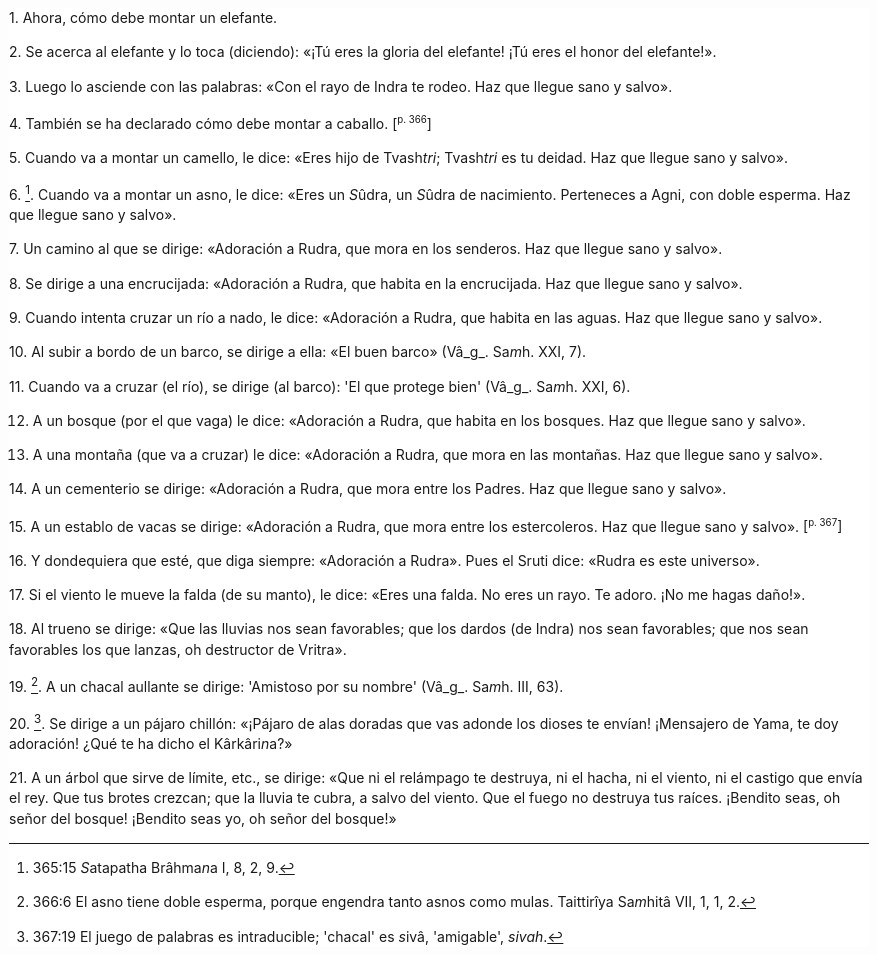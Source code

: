 1\. Ahora, cómo debe montar un elefante.

2\. Se acerca al elefante y lo toca (diciendo): «¡Tú eres la gloria del elefante! ¡Tú eres el honor del elefante!».

3\. Luego lo asciende con las palabras: «Con el rayo de Indra te rodeo. Haz que llegue sano y salvo».

4\. También se ha declarado cómo debe montar a caballo. <span id="p366">[<sup><small>p. 366</small></sup>]</span>

5\. Cuando va a montar un camello, le dice: «Eres hijo de Tvash<i>t</i>_ri_; Tvash<i>t</i>_ri_ es tu deidad. Haz que llegue sano y salvo».

6\. [^958]. Cuando va a montar un asno, le dice: «Eres un <i>S</i>ûdra, un <i>S</i>ûdra de nacimiento. Perteneces a Agni, con doble esperma. Haz que llegue sano y salvo».

7\. Un camino al que se dirige: «Adoración a Rudra, que mora en los senderos. Haz que llegue sano y salvo».

8\. Se dirige a una encrucijada: «Adoración a Rudra, que habita en la encrucijada. Haz que llegue sano y salvo».

9\. Cuando intenta cruzar un río a nado, le dice: «Adoración a Rudra, que habita en las aguas. Haz que llegue sano y salvo».

10\. Al subir a bordo de un barco, se dirige a ella: «El buen barco» (Vâ_g_. Sa<i>m</i>h. XXI, 7).

11\. Cuando va a cruzar (el río), se dirige (al barco): 'El que protege bien' (Vâ_g_. Sa<i>m</i>h. XXI, 6).

12. A un bosque (por el que vaga) le dice: «Adoración a Rudra, que habita en los bosques. Haz que llegue sano y salvo».

13. A una montaña (que va a cruzar) le dice: «Adoración a Rudra, que mora en las montañas. Haz que llegue sano y salvo».

14\. A un cementerio se dirige: «Adoración a Rudra, que mora entre los Padres. Haz que llegue sano y salvo».

15\. A un establo de vacas se dirige: «Adoración a Rudra, que mora entre los estercoleros. Haz que llegue sano y salvo». <span id="p367">[<sup><small>p. 367</small></sup>]</span>

16\. Y dondequiera que esté, que diga siempre: «Adoración a Rudra». Pues el Sruti dice: «Rudra es este universo».

17\. Si el viento le mueve la falda (de su manto), le dice: «Eres una falda. No eres un rayo. Te adoro. ¡No me hagas daño!».

18\. Al trueno se dirige: «Que las lluvias nos sean favorables; que los dardos (de Indra) nos sean favorables; que nos sean favorables los que lanzas, oh destructor de Vritra».

19\. [^959]. A un chacal aullante se dirige: 'Amistoso por su nombre' (Vâ_g_. Sa<i>m</i>h. III, 63).

20\. [^960]. Se dirige a un pájaro chillón: «¡Pájaro de alas doradas que vas adonde los dioses te envían! ¡Mensajero de Yama, te doy adoración! ¿Qué te ha dicho el Kârkâri<i>n</i>a?»

21\. A un árbol que sirve de límite, etc., se dirige: «Que ni el relámpago te destruya, ni el hacha, ni el viento, ni el castigo que envía el rey. Que tus brotes crezcan; que la lluvia te cubra, a salvo del viento. Que el fuego no destruya tus raíces. ¡Bendito seas, oh señor del bosque! ¡Bendito seas yo, oh señor del bosque!»


[^866]: 337:1 1, 1. La ceremonia correspondiente del ritual <i>S</i>rauta se trata en Kâty. IV, 6.
[^867]: 337:2 Un Sthâlîpâka fresco significa probablemente un Sthâlîpâka preparado a partir del grano fresco de la nueva cosecha.
[^868]: 337:3 Las deidades de la ceremonia Âgraya<i>n</i>a, que ocupa en el ritual <i>S</i>rauta el lugar correspondiente al rito aquí descrito, son Indra y Agni, los devâs Vi<i>n</i>vos, el Cielo y la Tierra.
[^869]: 338:5 El verso Annapatîya es Vâ_g_. Sa<i>m</i>h. XI, 83.
[^870]: 338:6 Comp. manâv adhi, Rig-veda VIII, 72, 2.
[^871]: 338:2 2, 2. Las dos oblaciones pertenecientes a la ceremonia _S<i>rava</i>n_â son las indicadas anteriormente, II, 14, 4. 5.
[^872]: 339:4 Véase arriba, II, 14, 1I-21 (no 19-21 como indica el profesor Stenzler).
[^873]: 339:6 «Redescender» significa que ya no duermen en camas altas, como hacían desde el día de Sâṅkh.-Grâvanî hasta el Âgrahâya</i>n_î, debido al peligro de las serpientes, sino en el suelo. Véanse las notas sobre el día de Sâṅkh.-Grâvanî hasta el Âgrahâya</i>hya IV, 15, 22; 17, 1.
[^874]: 340:10-11 10, 11. Véase la nota sobre el § 6.
[^875]: 340:12 Sobre upeta, que significa una persona para quien se ha realizado el Upanayana, véase mi nota, <i>S</i>âṅkhâyana-G<i>ri</i>hya II, 1, 1.
[^876]: 341:14 El verso aparece, con algunas diferencias, en el Kâ<i>n</i>va <i>S</i>âkhâ del Vâ_g_. Sa<i>n</i>hitâ, II, 7, 5.
[^877]: 341:1 3, 1. Sobre el Ash<i>t</i>akâs, celebrado en el octavo día de las tres quincenas oscuras siguientes a la luna llena de Âgrahâya<i>t</i>î, véase <i>S</i>âṅkhâyana III, 12 seqq.; Â<i>t</i>valâyana II, 4; Gobhila III, 10.
[^878]: 341:2 Como se nombran cuatro deidades, creo que es probable que se refieran a todos los Ash<i>t</i>akâs indiscriminadamente; comp. Â<i>t</i>valâyana II, 4, 12. Así, en los Mantras prescritos para el primer Ash<i>t</i>akâ (Sûtras 5 y 6), se nombran a Indra, los devâs Vi<i>t</i>ve y Pra<i>t</i>âpati; a los Padres pertenece la ceremonia Anvash<i>t</i>akya.
[^879]: 341:3 Respecto al orden de estas sustancias los textos de G<i>ri</i>hya difieren.
[^880]: 341:5 Comp. Taitt. Samhitâ IV, 3, 11; Atharva-veda III, 10.
[^881]: 341:a (a) Las treinta hermanas parecen ser los días del mes. En cuanto a la pág. 342 madhye<i>kh</i>andas, comp. Taitt. Sa<i>kh</i>h. loc. cit. § 1: _kh<i>kh</i>s_âne; § 2: _k<i>kh</i>t<i>kh</i>g_<i>kh</i>asya pakshâv <i>ri</i>shayo bhavantî, gâyatrî_m<i>kh</i>t<i>kh</i>m<i>kh</i>g<i>kh</i>t<i>kh</i>ri<i>kh</i>m<i>kh</i>ñ_<i>kh</i>ânâ<i>h</i> suvar âऽbharann ​​idam.
[^882]: 342:d (d) Probablemente una Ash<i>t</i>akâ se dirige a las otras, sus hermanas, mientras <i>G</i>ayarâma explica este verso.
[^883]: 342:f (f) La explicación por la cual el «quíntuple ordeño» se refiere a lo que se llama en Taitt. Brâhma<i>n</i>a II, 2, 9, «los ordeños de Pra<i>n</i>pati», me parece más que dudosa, pues «los ordeños p. 342 de Pra<i>n</i>pati» son solo cuatro: a saber, la noche oscura, la luz de la luna, el crepúsculo y el día.
[^884]: 343:i (i) Sukra-_ri_shabhâ no puede traducirse, como lo hace el profesor Stenzler, como «lo más bello bajo la luz» (Mâdhava: _sukreshu nakshatrâdishu </i>sukreshu nakshatrâdishu </i>th_â), pues este significado de <i>ri</i>shabhâ solo aparece en textos posteriores. La palabra es un compuesto bahuvrîhi, como lo explica el Diccionario de Petersburgo.
[^885]: 343:6 En el primer verso he omitido vya<i>s</i>navai, lo que dificulta la construcción y viola la métrica. La palabra se ha introducido en el texto, sin duda, debido a la frase dîrgham âyur vya<i>s</i>navai que aparece en el cap. 2, 2. En el segundo verso, pág. 344, ak<i>s</i>tad está corrupto. He traducido abhayam; comp. Â<i>s</i>valâyana II, 4, 14. En el tercer verso he omitido mayi, como hizo el profesor Stenzler en su traducción.
[^886]: 345:13 En la nota sobre <i>S</i>âṅkhâyana III, 13, 1, expuse mis razones para creer que la verdadera lectura de este Sûtra no es madhyâvarshe (en plena temporada de lluvias), sino mâghyavarshe (el festival celebrado durante la temporada de lluvias bajo el Nakshatra Maghâs). No hay reglas expresas con respecto al tercer Ashtakâ, pero creo que deberíamos entender este Sûtra como si implicara una declaración sobre ese Ashtakâ: (El tercer Ashtakâ) y el cuarto, en el día de Mâghyavarsha, son Sâkâshtakâs (Ashtakâs en los que se ofrecen vegetales). <i>S</i>âṅkhâyana (G<i>t</i>hya III, 13, 1) declara que el ritual del cuarto Ash<i>t</i>akâ es idéntico al del segundo.
[^887]: 345:3 4, 3. Â<i>ri</i>valâyana-G<i>ri</i>hya II, 8, 15.
[^888]: 345:4 Sobre gagadai_h<i> saha (en el tercer verso) véase mi nota sobre </i>S_âṅkhâyana-G<i> saha (en el tercer verso) véase mi nota sobre </i>hya III, 2, 9.
[^889]: 346:7 Rig-veda VII, 54; 55, 1.
[^890]: 347:a 8 a. Vâ<i>g</i>î es, como su nombre lo indica, la diosa del vigor rápido. <i>G</i>ayarâma explica a Vâ<i>g</i>î, un nombre de Sîtâ, como personificación de la comida.
[^891]: 347:b Comp. Â<i>s</i>valâyana II, I, 14. Sobre <i>g</i>agada, comp. arriba, § 4.
[^892]: 349:18 Comp. <i>S</i>âṅkhâyana-G<i>ri</i>hya III, 3, 7 seq.; cap. 4, 10. La comparación de Sâṅkhâyana muestra que tenemos que dividir saha pra<i>ri</i>ayâ pa<i>ri</i>ubhi_h_, saha yan me ki<i>ri</i><i>ri</i>id asty, upahûta_h_, etc. Sâdhusa<i>ri</i>v<i>ri</i>ta<i>h</i> (si la lectura es correcta) me parece que es el nombre plural de sâdhusa<i>ri</i>v<i>ri</i>t. Entiendo que se trata de un compuesto Bahuvrîhi, donde sa<i>ri</i>v<i>ri</i>t significa «el que se acerca». En el Atharva-veda VII, 60, 4 tenemos sakhâya_h<i>ri</i>m<i>ri</i>h_. Después de <i>s</i>âle, se ha perdido un verbo que significa «entro», o algo similar.
[^893]: 349:3 5, 3. Rig-veda X, 30, 12.
[^894]: 350:1 7, 1. Utûla-parimeha_h_. Es probable que utûla, que significa esclavo que huye habitualmente, esté relacionado con el uso de esa palabra como nombre de una tribu del noroeste de la India.
[^895]: 351:7\_3 Ukhâ yâbhyâ_m<i> g</i>ri<i> g</i>n_<i> g</i>vau. Com. sobre Kâtyâyana, <i>S</i>raut. XVI, 4, 2.
[^896]: 351:4 Este Sutra es palabra por palabra idéntico al capítulo 6, 4.
[^897]: 351:1 8, 1. Â<i>ri</i>valâyana-G<i>ri</i>hya IV, 8.
[^898]: 351:2 Â<i>s</i>valâyana, loc. cit. Artículo 35.
[^899]: 351:8\_3 La 'extensión' es el establecimiento de los tres fuegos sagrados <i>S</i>rauta, de modo que el fuego G<i>ri</i>hya es considerado como el Gârhapatya, y el Âhavanîya y el Dakshi<i>ri</i>âgni son tomados de él.
[^900]: 352:5 Debido a la designación del sacrificio como <i>s</i>ûla-gava.
[^901]: 352:6 Â<i>s</i>valâyana, loc. cit. § 19.
[^902]: 352:9 <i>G</i>ayarâma: di<i>s</i>â_m<i>s</i>n<i>s</i>m<i>s</i>s<i>s</i>h_. ta_k<i>s</i>k_a vasayâ bhavati yathâgnishomîye.
[^903]: 352:10 Sobre las ofrendas Patnî-sa<i>m</i>yâ<i>m</i>a, llamadas así porque están dirigidas principalmente a las esposas de los dioses, véase Hillebrandt, Neu- und Vollmondsopfer, págs. 151 y siguientes.
[^904]: 352:11 Â<i>s</i>valâyana, loc. cit. § 22.
[^905]: 353:12 En cuanto a ûvadhya, comp. Â<i>s</i>valâyana, § 28.
[^906]: 353:13 Los himnos de Rudra forman el decimosexto Adhyâya del Vâ<i>g</i>asaneyi Sa<i>g</i>hitâ. Se recita todo el Adhyâya o el primero y el último Anuvâka.
[^907]: 353:15 Gobhila III, 6.
[^908]: 353:1 9, 1 secuencia. comp. <i>S</i>âṅkhâyana III, 11.
[^909]: 353:2 Véase arriba, cap. 8, 15.
[^910]: 353:3 <i>S</i>âṅkhâyana, loc. cit. § 2.
[^911]: 353:4 <i>S</i>âṅkhâyana, § 3. Por supuesto, en la traducción del profesor Stenzler, 'in der Mitte der Küche' es un error tipográfico de 'in der Mitte der Kühe'.
[^912]: 354:5 Rig-veda VI, 54, 5; <i>S</i>âṅkhâyana, § 5.
[^913]: 354:6 Sâṅkhâyana, §§ 6-54. Sobre los himnos a Rudra, véase supra, cap. 8, § 13. Quizás las palabras «mâ na_hs_âpta» estén corruptas; la lectura correcta podría ser «mâऽvasthâta».
[^914]: 354:7 <i>S</i>âṅkhâyana, § 15. No hay ningún mantra en el Vâ<i>g</i>asaneyi Sa<i>g</i>hitâ que comience con la palabra mayobhû_h_, pero esta palabra aparece a mediados de XVIII, 45 a; los textos que recita comienzan con esa palabra y se extienden hasta el final del Anuvâka. Es evidente que mayobhû<i>h</i> se pretendía en el texto original, del cual tanto <i>S</i>âṅkhâyana como Pâraskara han tomado este Sûtra, como el _Ri_k-Pratika, Rig-veda X, 169, 1.
[^915]: 355:9\_9 Según los comentaristas, se sacrifica un macho cabrío.
[^916]: 355:9\_10 Véase el cap. 8.
[^917]: 355:2 10, 2. Manu V, 68; Yâ<i>g</i><i>g</i>avalkya III, 1.
[^918]: 355:7 Manu V, 68; Yâ<i>g</i><i>g</i>avalkya III, 1.
[^919]: 355:10\_9 Se dice que el canto de Yama es el segundo verso de Taittirîya Âra<i>n</i>yaka VI, 5, 3 ('El que día a día conduce vacas, caballos, hombres y todo lo que se mueve, Yama, el hijo de Vivasvat, es insaciable de las cinco tribus humanas'); el himno de Yama es Rig-veda X, 14. Comp. Yâ<i>nd</i>avalkya III, 2.
[^920]: 355:10\_10 El bhûmi<i>g</i>osha<i>g</i>a (elección del sitio para el Sma<i>g</i>âna) se trata en la pág. 356 en <i>S</i>atapatha Brâhma<i>g</i>a XIII, 8, 1, 6 ss.; Kâtyâyana <i>S</i>rauta-sûtra XXI, 3, 15 ss. Sobre el baño después de la ceremonia, véase <i>S</i>atapatha Brâhma<i>g</i>a XIII, 8, 4, 5; Kâtyâyana XXI, 4, 24.
[^921]: 356:16 Yâ<i>g</i><i>g</i>avalkya III, 3.
[^922]: 357:23 Yâ<i>g</i><i>g</i>avalkya III, 12.
[^923]: 357:24 Yâ<i>g</i><i>g</i>avalkya III, 12. 13.
[^924]: 357:25-26 25, 26. Yâ<i>g</i><i>g</i>avalkya III, 16; Manu V, 73; Vasish<i>g</i>a IV, 15.
[^925]: 357:27 Véase sobre el lavado y la ofrenda del Pi<i>nd</i>a, Kâtyâyana-<i>S</i>rauta-sûtra IV, 1, 10. 11. Comp. Weber, Indische Studien, X, 82.
[^926]: 357:28 Yâ<i>g</i><i>g</i>avalkya III, 17.
[^927]: 357:29-30 29, 30. Yâ<i>g</i><i>g</i>avalkya III, 18; Manu V, 59 años.
[^928]: 358:37 La posición de este Sutra después de 35 y 36 me parece indicar que se refiere a quienes han tocado el cadáver; comp. Yâ<i>g</i><i>g</i>avalkya III, 14: prave<i>g</i>anâdika_m<i>g</i>m<i>g</i>s_inâm api. Creo que el Sutra 38 también se refiere a las mismas personas.
[^929]: 358:42 Es decir, el marido y sus parientes. Comp. Vasishth IV, 19.
[^930]: 358:43 Una mujer casada debe realizar los ritos para su esposo y sus familiares. Véase la nota del profesor Bühler sobre Vasishth IV, 19; SBE, XIV, 28.
[^931]: 358:44 Yâ<i>g</i><i>g</i>avalkya III, 21; Manu V, 75, 76. Comp. Gautama XIV, 37; Vasish<i>g</i>a IV, 14.
[^932]: 359:47 Véase arriba, § 42.
[^933]: 359:51 Véase <i>S</i>âṅkhâyana-G<i>ri</i>hya IV, 2, 8.
[^934]: 359:52 <i>S</i>âṅkhâyana-G<i>ri</i>hya VIII, 2. Comp. la descripción del Sapi<i>ri</i><i>ri</i>îkara<i>ri</i>a, ibid., cap. 3.
[^935]: 359:53 Habría cuatro Pi<i>nd</i>as, si se ofreciera una a la persona recientemente fallecida y otras tres a los Padres que habían recibido ofrendas de Pi<i>nd</i>as antes de su muerte. Por lo tanto, se omite uno de estos tres Padres; véase § 51.
[^936]: 359:54 Comp. Âpastamba I, 13, 1; Baudhâyana II, 11, 3.
[^937]: 360:1 11, 1. La rama reemplaza el poste sacrificial (yûpa) del ritual de la <i>S</i>rauta. En cuanto a la agre<i>n</i>a, compárese con Kâty.-<i>S</i>raut. VI, 2, 11 y el comentario.
[^938]: 360:2 Véase Kâty.-<i>S</i>raut. VI, 3, 15 sobre el parivyaya<i>n</i>a, ibid. §§ 19, 26 sobre el upâkara<i>n</i>a, § 27 sobre el niyo<i>n</i>ana, § 33 sobre el proksha<i>n</i>a.
[^939]: 360:3 Kâtyâyana VI, 5, 22: Él sacrifica (Â<i>s</i>ya) con las palabras, Svâhâ a los dioses.' § 24: Él sacrifica (Â<i>s</i>ya) con las palabras, A los dioses svâhâ.' En el comentario del § 25 estas dos oblaciones se llaman paripa<i>s</i>avyâhutî.
[^940]: 360:4 Véase Kâtyâyana VI, 6, 13; Â<i>ri</i>valâyana-G<i>ri</i>hya I, 11, 10.
[^941]: 360:5 Véase arriba, Sutra 2.
[^942]: 361:7 El número completo de los Avadânas (es decir, las partes del animal muerto que deben cortarse, como el corazón, la lengua, etc.) es once; véase Kâty.-<i>S</i>raut. VI, 7, 6; Â<i>ri</i>valâyana-G<i>ri</i>hya I, II, 12.
[^943]: 361:8 Â<i>ri</i>valâyana-G<i>ri</i>hya, loc. cit. § 13.
[^944]: 361:10-11 10, 11. La manera de interpretar estos Sûtras se muestra en Â<i>ri</i>valâyana-G<i>ri</i>hya I, 12. No creo que tengan nada que ver, como afirma <i>G</i>ayarâma, con referencia al Sûtra II, con la ofrenda debida a un pariente que ha muerto mientras estaba ausente en un viaje (cap. 10, 44).
[^945]: 361:1 12, 1. Véanse los pasajes paralelos citados por el profesor Bühler en su nota sobre Âpastamba I, 26, 8 (SBE, II, 85), y además, Kâtyâyana I, I, 13 seqq.; Gautama XXIII, 17 siguientes, etc.
[^946]: 361:4 Este Sutra es idéntico a Kâtyâyana I, I, 16.
[^947]: 362:5 Este Sûtra es idéntico a Kâtyâyana I, 1, 15.
[^948]: 362:9 Baudhâyana II, 1, 34,
[^949]: 362:10 Baudhâyana II, 1, 35.
[^950]: 362:2 13, 2. El Sandhi regular sería sabha (por sabhe) âṅgirasi, en lugar de lo cual el texto tiene sabhâṅgirasi.
[^951]: 362:3 En sánscrito, las palabras sabha (tribunal) y samiti (asamblea) son de género femenino. He traducido upa ma sa tish<i>th</i>et en el sentido indicado por Pâ<i>th</i>ini I, 4, 87.
[^952]: 363:5 Quizás deberíamos leer garbhe<i>n</i>â<i>n</i>vataryâ<i>h</i> saha: quitamos tu ira junto con la descendencia de la mula (que no puede parir). Comp. <i>K</i>ullavagga VII, 2, 5; SBE, XX, 238.
[^953]: 363:6 Es imposible dar una restauración segura de este Mantra corrupto. Quizás deberíamos leer algo como esto: â te vâ<i>k</i>am âsya â te h<i>k</i>daya âdade. Comp. Hira<i>k</i>y.-G<i>k</i>hya I, 4, 15, 6.
[^954]: 364:6 14, 6. El significado de aṅkau y nyaṅkau no se puede determinar, según mi entender. Los comentaristas explican las palabras como las dos ruedas y los dos lados del carro, o como las dos ruedas derechas y las dos ruedas izquierdas de un carro de cuatro ruedas. El profesor Zimmer (Altindisches Leben, págs. 251 y siguientes) compara aṅka con ἄντυξ y dice: 'Mit aṅkau (resp. aṅkû) ware daher die obere Einfassung des Wagenkastens (ko<i>s</i>a, vandhura) bezeichnet, mit nyaṅkau (resp. nyaṅkû) ein zu grösserer Befestigung etwas weiter unten (ni) herumlaufender Stab.' A mí me parece que aṅkau y nyaṅkau deben entenderse como designaciones de ciertas partes del carro y como nombres de diferentes formas de Agni que habita en el carro.—Comp. Taittirîya Sa<i>s</i>hitâ I, 7, 7, 2; Pa<i>s</i><i>s</i>avi<i>s</i><i>s</i>a Brâhma<i>s</i>a I, 7, 5.
[^955]: 364:7 El nombre del demonio Mâ<i>n</i>i<i>n</i>ara aparece, hasta donde yo sé, sólo aquí.
[^956]: 365:11 Si la lectura del texto es correcta, el significado parecería ser: Descansaremos aquí un rato, pero luego iremos más lejos.
[^957]: 365:13 No puedo precisar qué significa aquí «el poste» (stambha); podría ser parte del carro. _Gayarâma tiene dhvag_astambha, es decir, el asta de una bandera, que suponemos que llevaba el carro. Esta podría ser la explicación correcta.
[^958]: 365:15 <i>S</i>atapatha Brâhma<i>n</i>a I, 8, 2, 9.
[^959]: 366:6 El asno tiene doble esperma, porque engendra tanto asnos como mulas. Taittirîya Sa<i>m</i>hitâ VII, 1, 1, 2.
[^960]: 367:19 El juego de palabras es intraducible; 'chacal' es <i>s</i>ivâ, 'amigable', _s<i>iva</i>h_.
[^961]: 367:20 No sé el significado de kârkâri<i>n</i>a_h_. <i>G</i>ayarâma lo toma como genitivo en lugar de acusativo, y lo explica mediante asmadbâdhakam.
[^962]: 368:1 16, 1. En cuanto a anirâkara<i>n</i>a, comp. anirâkarish<i>n</i>u arriba, II, 4, 3. Posiblemente deberíamos leer, _g<i>n</i>k<i>n</i>h_.